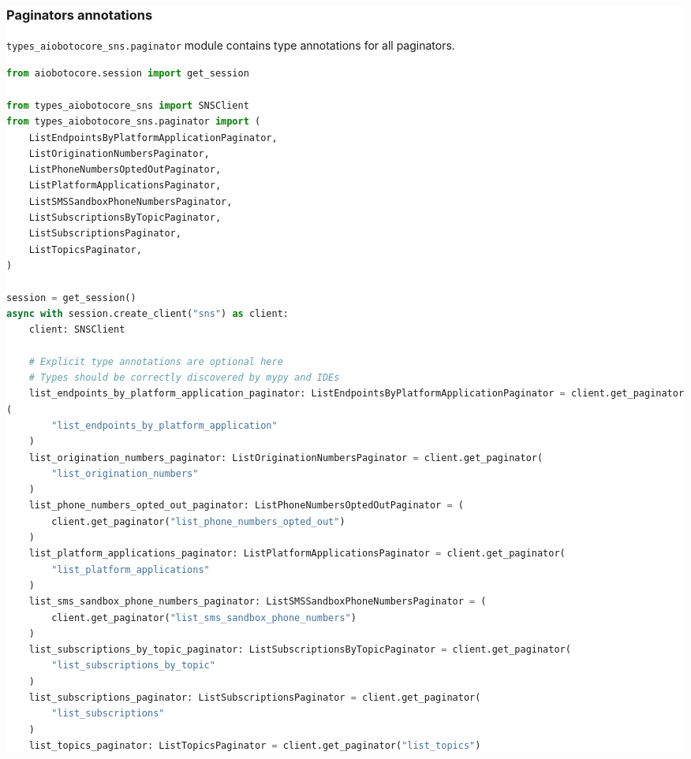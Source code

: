 ### Paginators annotations

`types_aiobotocore_sns.paginator` module contains type annotations for all
paginators.

```python
from aiobotocore.session import get_session

from types_aiobotocore_sns import SNSClient
from types_aiobotocore_sns.paginator import (
    ListEndpointsByPlatformApplicationPaginator,
    ListOriginationNumbersPaginator,
    ListPhoneNumbersOptedOutPaginator,
    ListPlatformApplicationsPaginator,
    ListSMSSandboxPhoneNumbersPaginator,
    ListSubscriptionsByTopicPaginator,
    ListSubscriptionsPaginator,
    ListTopicsPaginator,
)

session = get_session()
async with session.create_client("sns") as client:
    client: SNSClient

    # Explicit type annotations are optional here
    # Types should be correctly discovered by mypy and IDEs
    list_endpoints_by_platform_application_paginator: ListEndpointsByPlatformApplicationPaginator = client.get_paginator(
        "list_endpoints_by_platform_application"
    )
    list_origination_numbers_paginator: ListOriginationNumbersPaginator = client.get_paginator(
        "list_origination_numbers"
    )
    list_phone_numbers_opted_out_paginator: ListPhoneNumbersOptedOutPaginator = (
        client.get_paginator("list_phone_numbers_opted_out")
    )
    list_platform_applications_paginator: ListPlatformApplicationsPaginator = client.get_paginator(
        "list_platform_applications"
    )
    list_sms_sandbox_phone_numbers_paginator: ListSMSSandboxPhoneNumbersPaginator = (
        client.get_paginator("list_sms_sandbox_phone_numbers")
    )
    list_subscriptions_by_topic_paginator: ListSubscriptionsByTopicPaginator = client.get_paginator(
        "list_subscriptions_by_topic"
    )
    list_subscriptions_paginator: ListSubscriptionsPaginator = client.get_paginator(
        "list_subscriptions"
    )
    list_topics_paginator: ListTopicsPaginator = client.get_paginator("list_topics")
```
